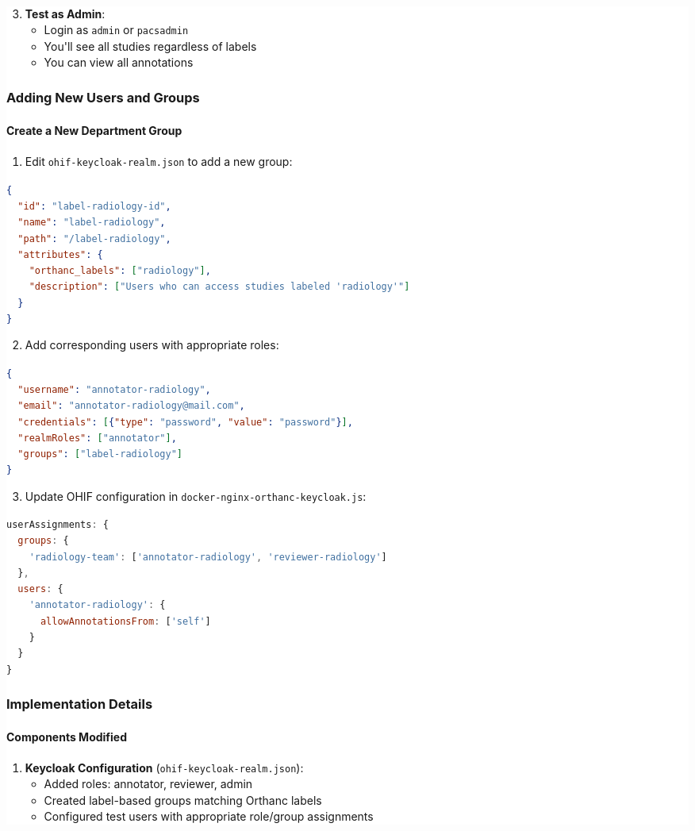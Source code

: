 3. **Test as Admin**:
   - Login as `admin` or `pacsadmin`
   - You'll see all studies regardless of labels
   - You can view all annotations

### Adding New Users and Groups

#### Create a New Department Group

1. Edit `ohif-keycloak-realm.json` to add a new group:
```json
{
  "id": "label-radiology-id",
  "name": "label-radiology",
  "path": "/label-radiology",
  "attributes": {
    "orthanc_labels": ["radiology"],
    "description": ["Users who can access studies labeled 'radiology'"]
  }
}
```

2. Add corresponding users with appropriate roles:
```json
{
  "username": "annotator-radiology",
  "email": "annotator-radiology@mail.com",
  "credentials": [{"type": "password", "value": "password"}],
  "realmRoles": ["annotator"],
  "groups": ["label-radiology"]
}
```

3. Update OHIF configuration in `docker-nginx-orthanc-keycloak.js`:
```javascript
userAssignments: {
  groups: {
    'radiology-team': ['annotator-radiology', 'reviewer-radiology']
  },
  users: {
    'annotator-radiology': {
      allowAnnotationsFrom: ['self']
    }
  }
}
```

### Implementation Details

#### Components Modified

1. **Keycloak Configuration** (`ohif-keycloak-realm.json`):
   - Added roles: annotator, reviewer, admin
   - Created label-based groups matching Orthanc labels
   - Configured test users with appropriate role/group assignments
